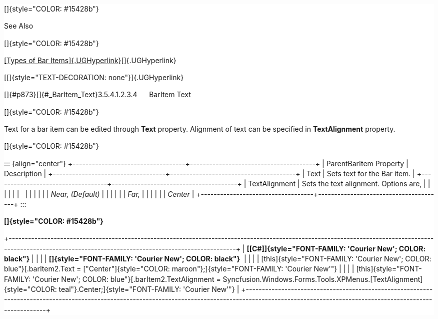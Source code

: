 []{style="COLOR: #15428b"} 

See Also

[]{style="COLOR: #15428b"} 

[[Types of Bar Items]{.UGHyperlink}]()[]{.UGHyperlink}

[[]{style="TEXT-DECORATION: none"}]{.UGHyperlink} 

[]{#p873}[]{#_BarItem_Text}3.5.4.1.2.3.4      BarItem Text

[]{style="COLOR: #15428b"} 

Text for a bar item can be edited through **Text** property. Alignment of text can be specified in **TextAlignment** property.

[]{style="COLOR: #15428b"} 

::: {align="center"}
+-----------------------------------+---------------------------------------+
| ParentBarItem Property            | Description                           |
+-----------------------------------+---------------------------------------+
| Text                              | Sets text for the Bar item.           |
+-----------------------------------+---------------------------------------+
| TextAlignment                     | Sets the text alignment. Options are, |
|                                   |                                       |
|                                   |                                       |
|                                   |                                       |
|                                   | *Near, (Default)*                     |
|                                   |                                       |
|                                   | *Far,*                                |
|                                   |                                       |
|                                   | *Center*                              |
+-----------------------------------+---------------------------------------+
:::

**[]{style="COLOR: #15428b"}** 

+------------------------------------------------------------------------------------------------------------------------------------------------------------------------------------------------------------+
| **[\[C#\]]{style="FONT-FAMILY: 'Courier New'; COLOR: black"}**                                                                                                                                             |
|                                                                                                                                                                                                            |
| **[]{style="FONT-FAMILY: 'Courier New'; COLOR: black"}**                                                                                                                                                   |
|                                                                                                                                                                                                            |
| [this]{style="FONT-FAMILY: 'Courier New'; COLOR: blue"}[.barItem2.Text = [\"Center\"]{style="COLOR: maroon"};]{style="FONT-FAMILY: 'Courier New'"}                                                         |
|                                                                                                                                                                                                            |
| [this]{style="FONT-FAMILY: 'Courier New'; COLOR: blue"}[.barItem2.TextAlignment = Syncfusion.Windows.Forms.Tools.XPMenus.[TextAlignment]{style="COLOR: teal"}.Center;]{style="FONT-FAMILY: 'Courier New'"} |
+------------------------------------------------------------------------------------------------------------------------------------------------------------------------------------------------------------+

